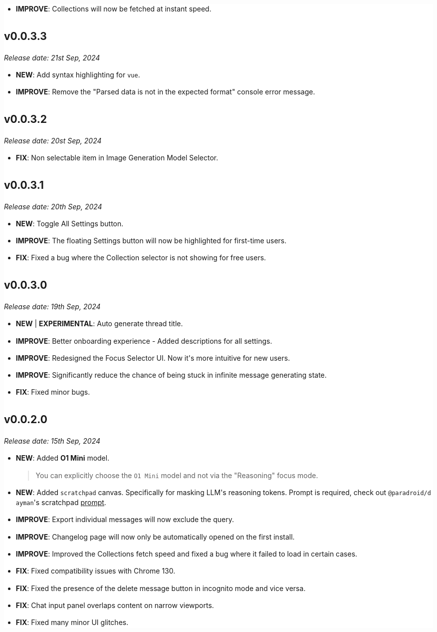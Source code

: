 -   **IMPROVE**: Collections will now be fetched at instant speed.

## v0.0.3.3

_Release date: 21st Sep, 2024_

-   **NEW**: Add syntax highlighting for `vue`.

-   **IMPROVE**: Remove the "Parsed data is not in the expected format" console error message.

## v0.0.3.2

_Release date: 20st Sep, 2024_

-   **FIX**: Non selectable item in Image Generation Model Selector.

## v0.0.3.1

_Release date: 20th Sep, 2024_

-   **NEW**: Toggle All Settings button.

-   **IMPROVE**: The floating Settings button will now be highlighted for first-time users.

-   **FIX**: Fixed a bug where the Collection selector is not showing for free users.

## v0.0.3.0

_Release date: 19th Sep, 2024_

-   **NEW** | **EXPERIMENTAL**: Auto generate thread title.

-   **IMPROVE**: Better onboarding experience - Added descriptions for all settings.
-   **IMPROVE**: Redesigned the Focus Selector UI. Now it's more intuitive for new users.
-   **IMPROVE**: Significantly reduce the chance of being stuck in infinite message generating state.

-   **FIX**: Fixed minor bugs.

## v0.0.2.0

_Release date: 15th Sep, 2024_

-   **NEW**: Added **O1 Mini** model.
    > You can explicitly choose the `O1 Mini` model and not via the "Reasoning" focus mode.
-   **NEW**: Added `scratchpad` canvas. Specifically for masking LLM's reasoning tokens. Prompt is required, check out `@paradroid/dayman`'s scratchpad [prompt](https://discord.com/channels/1047197230748151888/1223058316662538331/1285473963958472765).

-   **IMPROVE**: Export individual messages will now exclude the query.
-   **IMPROVE**: Changelog page will now only be automatically opened on the first install.
-   **IMPROVE**: Improved the Collections fetch speed and fixed a bug where it failed to load in certain cases.

-   **FIX**: Fixed compatibility issues with Chrome 130.
-   **FIX**: Fixed the presence of the delete message button in incognito mode and vice versa.
-   **FIX**: Chat input panel overlaps content on narrow viewports.
-   **FIX**: Fixed many minor UI glitches.
